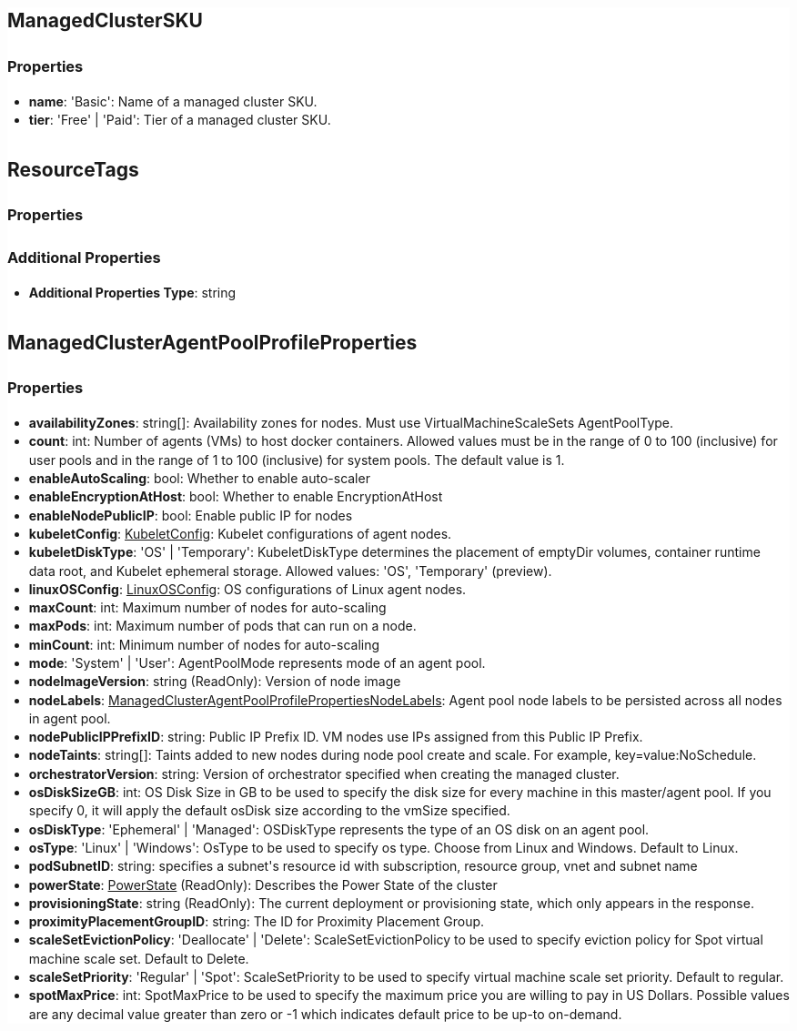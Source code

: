 ## ManagedClusterSKU
### Properties
* **name**: 'Basic': Name of a managed cluster SKU.
* **tier**: 'Free' | 'Paid': Tier of a managed cluster SKU.

## ResourceTags
### Properties
### Additional Properties
* **Additional Properties Type**: string

## ManagedClusterAgentPoolProfileProperties
### Properties
* **availabilityZones**: string[]: Availability zones for nodes. Must use VirtualMachineScaleSets AgentPoolType.
* **count**: int: Number of agents (VMs) to host docker containers. Allowed values must be in the range of 0 to 100 (inclusive) for user pools and in the range of 1 to 100 (inclusive) for system pools. The default value is 1.
* **enableAutoScaling**: bool: Whether to enable auto-scaler
* **enableEncryptionAtHost**: bool: Whether to enable EncryptionAtHost
* **enableNodePublicIP**: bool: Enable public IP for nodes
* **kubeletConfig**: [KubeletConfig](#kubeletconfig): Kubelet configurations of agent nodes.
* **kubeletDiskType**: 'OS' | 'Temporary': KubeletDiskType determines the placement of emptyDir volumes, container runtime data root, and Kubelet ephemeral storage. Allowed values: 'OS', 'Temporary' (preview).
* **linuxOSConfig**: [LinuxOSConfig](#linuxosconfig): OS configurations of Linux agent nodes.
* **maxCount**: int: Maximum number of nodes for auto-scaling
* **maxPods**: int: Maximum number of pods that can run on a node.
* **minCount**: int: Minimum number of nodes for auto-scaling
* **mode**: 'System' | 'User': AgentPoolMode represents mode of an agent pool.
* **nodeImageVersion**: string (ReadOnly): Version of node image
* **nodeLabels**: [ManagedClusterAgentPoolProfilePropertiesNodeLabels](#managedclusteragentpoolprofilepropertiesnodelabels): Agent pool node labels to be persisted across all nodes in agent pool.
* **nodePublicIPPrefixID**: string: Public IP Prefix ID. VM nodes use IPs assigned from this Public IP Prefix.
* **nodeTaints**: string[]: Taints added to new nodes during node pool create and scale. For example, key=value:NoSchedule.
* **orchestratorVersion**: string: Version of orchestrator specified when creating the managed cluster.
* **osDiskSizeGB**: int: OS Disk Size in GB to be used to specify the disk size for every machine in this master/agent pool. If you specify 0, it will apply the default osDisk size according to the vmSize specified.
* **osDiskType**: 'Ephemeral' | 'Managed': OSDiskType represents the type of an OS disk on an agent pool.
* **osType**: 'Linux' | 'Windows': OsType to be used to specify os type. Choose from Linux and Windows. Default to Linux.
* **podSubnetID**: string: specifies a subnet's resource id with subscription, resource group, vnet and subnet name
* **powerState**: [PowerState](#powerstate) (ReadOnly): Describes the Power State of the cluster
* **provisioningState**: string (ReadOnly): The current deployment or provisioning state, which only appears in the response.
* **proximityPlacementGroupID**: string: The ID for Proximity Placement Group.
* **scaleSetEvictionPolicy**: 'Deallocate' | 'Delete': ScaleSetEvictionPolicy to be used to specify eviction policy for Spot virtual machine scale set. Default to Delete.
* **scaleSetPriority**: 'Regular' | 'Spot': ScaleSetPriority to be used to specify virtual machine scale set priority. Default to regular.
* **spotMaxPrice**: int: SpotMaxPrice to be used to specify the maximum price you are willing to pay in US Dollars. Possible values are any decimal value greater than zero or -1 which indicates default price to be up-to on-demand.